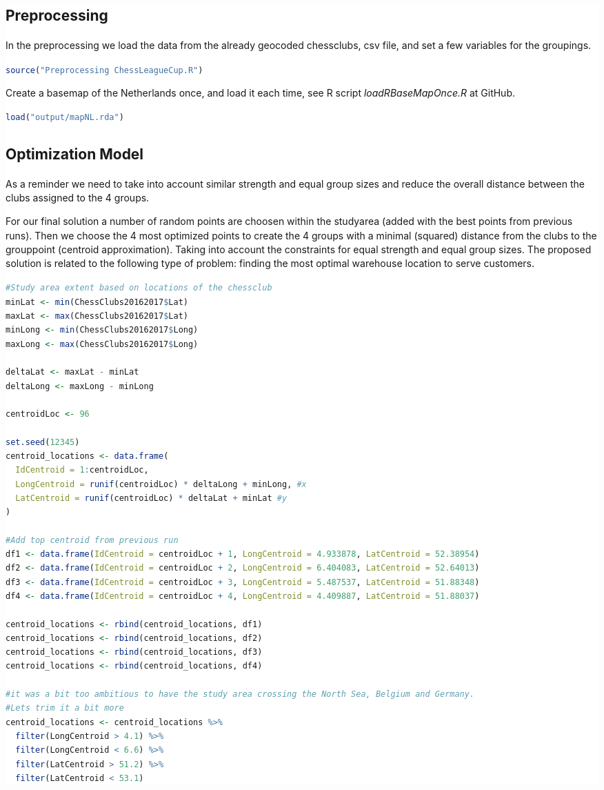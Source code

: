 Preprocessing
-------------

In the preprocessing we load the data from the already geocoded chessclubs, csv file, and set a few variables for the groupings.

``` r
source("Preprocessing ChessLeagueCup.R")
```

Create a basemap of the Netherlands once, and load it each time, see R script *loadRBaseMapOnce.R* at GitHub.

``` r
load("output/mapNL.rda")
```

Optimization Model
------------------

As a reminder we need to take into account similar strength and equal group sizes and reduce the overall distance between the clubs assigned to the 4 groups.

For our final solution a number of random points are choosen within the studyarea (added with the best points from previous runs). Then we choose the 4 most optimized points to create the 4 groups with a minimal (squared) distance from the clubs to the grouppoint (centroid approximation). Taking into account the constraints for equal strength and equal group sizes. The proposed solution is related to the following type of problem: finding the most optimal warehouse location to serve customers.

``` r
#Study area extent based on locations of the chessclub
minLat <- min(ChessClubs20162017$Lat)
maxLat <- max(ChessClubs20162017$Lat)
minLong <- min(ChessClubs20162017$Long)
maxLong <- max(ChessClubs20162017$Long)

deltaLat <- maxLat - minLat
deltaLong <- maxLong - minLong

centroidLoc <- 96

set.seed(12345)
centroid_locations <- data.frame(
  IdCentroid = 1:centroidLoc,
  LongCentroid = runif(centroidLoc) * deltaLong + minLong, #x
  LatCentroid = runif(centroidLoc) * deltaLat + minLat #y
)

#Add top centroid from previous run
df1 <- data.frame(IdCentroid = centroidLoc + 1, LongCentroid = 4.933878, LatCentroid = 52.38954)
df2 <- data.frame(IdCentroid = centroidLoc + 2, LongCentroid = 6.404083, LatCentroid = 52.64013)
df3 <- data.frame(IdCentroid = centroidLoc + 3, LongCentroid = 5.487537, LatCentroid = 51.88348)
df4 <- data.frame(IdCentroid = centroidLoc + 4, LongCentroid = 4.409887, LatCentroid = 51.88037)

centroid_locations <- rbind(centroid_locations, df1)
centroid_locations <- rbind(centroid_locations, df2)
centroid_locations <- rbind(centroid_locations, df3)
centroid_locations <- rbind(centroid_locations, df4)

#it was a bit too ambitious to have the study area crossing the North Sea, Belgium and Germany.
#Lets trim it a bit more
centroid_locations <- centroid_locations %>%
  filter(LongCentroid > 4.1) %>%
  filter(LongCentroid < 6.6) %>%
  filter(LatCentroid > 51.2) %>%
  filter(LatCentroid < 53.1)
```
